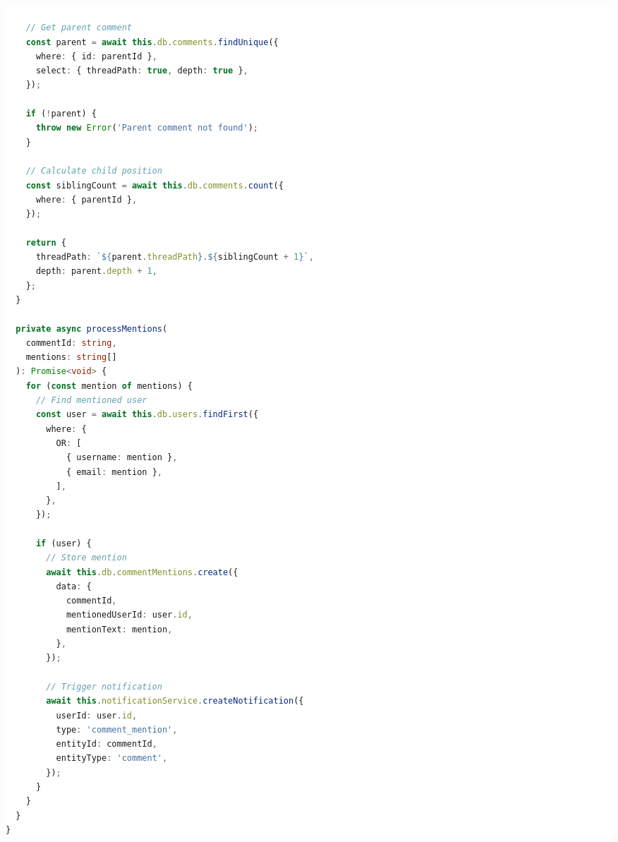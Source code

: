```typescript
    
    // Get parent comment
    const parent = await this.db.comments.findUnique({
      where: { id: parentId },
      select: { threadPath: true, depth: true },
    });
    
    if (!parent) {
      throw new Error('Parent comment not found');
    }
    
    // Calculate child position
    const siblingCount = await this.db.comments.count({
      where: { parentId },
    });
    
    return {
      threadPath: `${parent.threadPath}.${siblingCount + 1}`,
      depth: parent.depth + 1,
    };
  }
  
  private async processMentions(
    commentId: string,
    mentions: string[]
  ): Promise<void> {
    for (const mention of mentions) {
      // Find mentioned user
      const user = await this.db.users.findFirst({
        where: {
          OR: [
            { username: mention },
            { email: mention },
          ],
        },
      });
      
      if (user) {
        // Store mention
        await this.db.commentMentions.create({
          data: {
            commentId,
            mentionedUserId: user.id,
            mentionText: mention,
          },
        });
        
        // Trigger notification
        await this.notificationService.createNotification({
          userId: user.id,
          type: 'comment_mention',
          entityId: commentId,
          entityType: 'comment',
        });
      }
    }
  }
}
```
